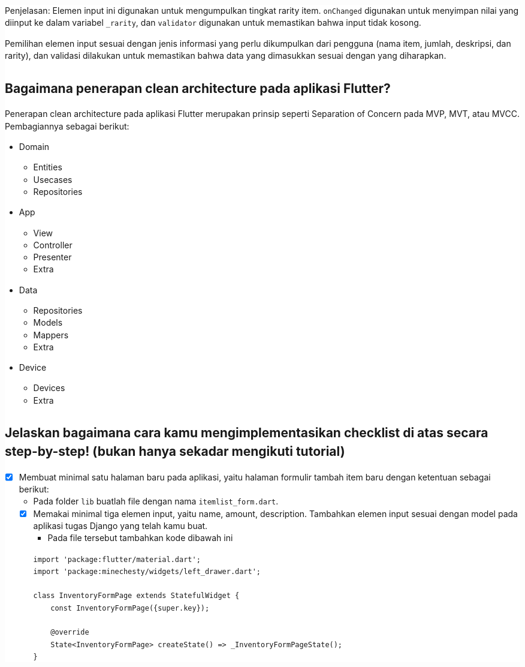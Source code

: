Penjelasan: Elemen input ini digunakan untuk mengumpulkan tingkat rarity item. `onChanged` digunakan untuk menyimpan nilai yang diinput ke dalam variabel `_rarity`, dan `validator` digunakan untuk memastikan bahwa input tidak kosong. <br>

Pemilihan elemen input sesuai dengan jenis informasi yang perlu dikumpulkan dari pengguna (nama item, jumlah, deskripsi, dan rarity), dan validasi dilakukan untuk memastikan bahwa data yang dimasukkan sesuai dengan yang diharapkan. <br>

## Bagaimana penerapan clean architecture pada aplikasi Flutter?
Penerapan clean architecture pada aplikasi Flutter merupakan prinsip seperti Separation of Concern pada MVP, MVT, atau MVCC. <br>
Pembagiannya sebagai berikut: <br>

+ Domain
  + Entities
  + Usecases
  + Repositories

+ App
  + View
  + Controller
  + Presenter
  + Extra

+ Data
  + Repositories
  + Models
  + Mappers
  + Extra

+ Device
  + Devices
  + Extra

## Jelaskan bagaimana cara kamu mengimplementasikan checklist di atas secara step-by-step! (bukan hanya sekadar mengikuti tutorial)

- [x] Membuat minimal satu halaman baru pada aplikasi, yaitu halaman formulir tambah item baru dengan ketentuan sebagai berikut: <br>
  + Pada folder `lib` buatlah file dengan nama `itemlist_form.dart`.
  - [x] Memakai minimal tiga elemen input, yaitu name, amount, description. Tambahkan elemen input sesuai dengan model pada aplikasi tugas Django yang telah kamu buat. <br>
    + Pada file tersebut tambahkan kode dibawah ini
    ```
    import 'package:flutter/material.dart';
    import 'package:minechesty/widgets/left_drawer.dart';

    class InventoryFormPage extends StatefulWidget {
        const InventoryFormPage({super.key});

        @override
        State<InventoryFormPage> createState() => _InventoryFormPageState();
    }
